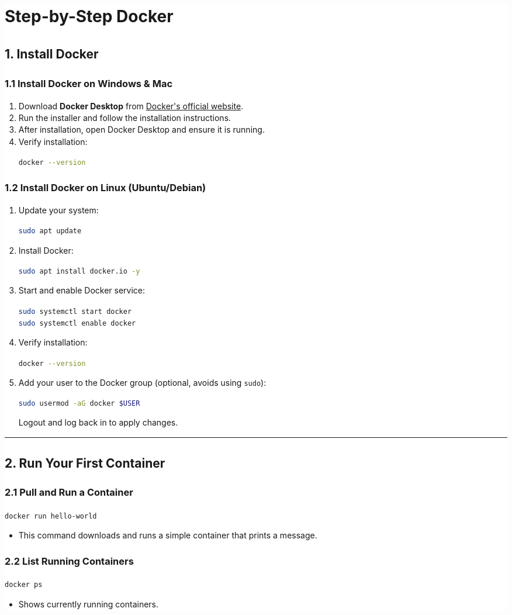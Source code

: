 # **Step-by-Step Docker**

## **1. Install Docker**

### **1.1 Install Docker on Windows & Mac**
1. Download **Docker Desktop** from [Docker's official website](https://www.docker.com/get-started).
2. Run the installer and follow the installation instructions.
3. After installation, open Docker Desktop and ensure it is running.
4. Verify installation:
   ```bash
   docker --version
   ```

### **1.2 Install Docker on Linux (Ubuntu/Debian)**
1. Update your system:
   ```bash
   sudo apt update
   ```
2. Install Docker:
   ```bash
   sudo apt install docker.io -y
   ```
3. Start and enable Docker service:
   ```bash
   sudo systemctl start docker
   sudo systemctl enable docker
   ```
4. Verify installation:
   ```bash
   docker --version
   ```
5. Add your user to the Docker group (optional, avoids using `sudo`):
   ```bash
   sudo usermod -aG docker $USER
   ```
   Logout and log back in to apply changes.

---

## **2. Run Your First Container**

### **2.1 Pull and Run a Container**
```bash
docker run hello-world
```
- This command downloads and runs a simple container that prints a message.

### **2.2 List Running Containers**
```bash
docker ps
```
- Shows currently running containers.
